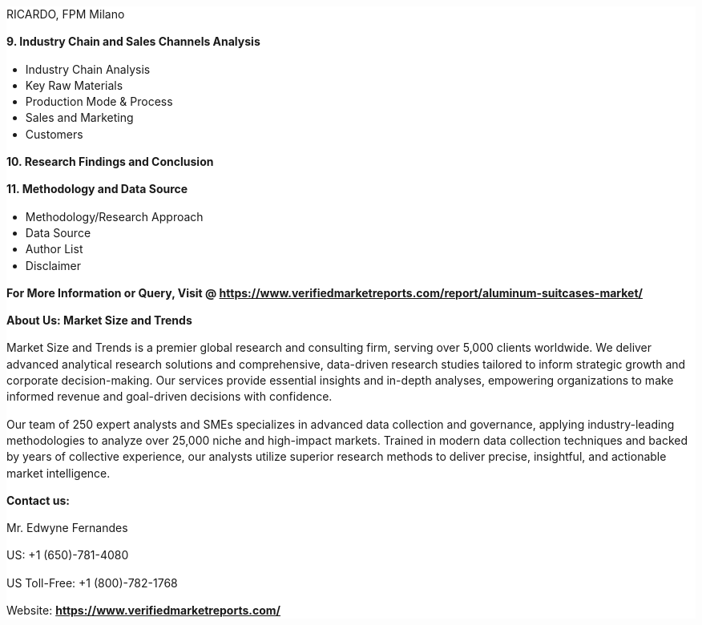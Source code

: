 RICARDO, FPM Milano</strong></p><p><strong>9. Industry Chain and Sales Channels Analysis</strong></p><ul><li>Industry Chain Analysis</li><li>Key Raw Materials</li><li>Production Mode &amp; Process</li><li>Sales and Marketing</li><li>Customers</li></ul><p><strong>10. Research Findings and Conclusion</strong></p><p><strong>11. Methodology and Data Source</strong></p><ul><li>Methodology/Research Approach</li><li>Data Source</li><li>Author List</li><li>Disclaimer</li></ul></p><p><strong>For More Information or Query, Visit @ <a href="https://www.verifiedmarketreports.com/report/aluminum-suitcases-market/">https://www.verifiedmarketreports.com/report/aluminum-suitcases-market/</a></strong></p><p><strong>About Us: Market Size and Trends</strong></p><p>Market Size and Trends is a premier global research and consulting firm, serving over 5,000 clients worldwide. We deliver advanced analytical research solutions and comprehensive, data-driven research studies tailored to inform strategic growth and corporate decision-making. Our services provide essential insights and in-depth analyses, empowering organizations to make informed revenue and goal-driven decisions with confidence.</p><p>Our team of 250 expert analysts and SMEs specializes in advanced data collection and governance, applying industry-leading methodologies to analyze over 25,000 niche and high-impact markets. Trained in modern data collection techniques and backed by years of collective experience, our analysts utilize superior research methods to deliver precise, insightful, and actionable market intelligence.</p><p><strong>Contact us:</strong></p><p>Mr. Edwyne Fernandes</p><p>US: +1 (650)-781-4080</p><p>US Toll-Free: +1 (800)-782-1768</p><p>Website: <strong><a href="https://www.verifiedmarketreports.com/">https://www.verifiedmarketreports.com/</a></strong></p>
